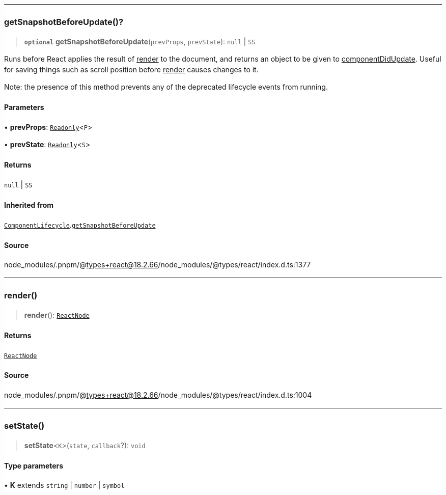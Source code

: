 ***

### getSnapshotBeforeUpdate()?

> **`optional`** **getSnapshotBeforeUpdate**(`prevProps`, `prevState`): `null` \| `SS`

Runs before React applies the result of [render](Component.md#render) to the document, and
returns an object to be given to [componentDidUpdate](../interfaces/NewLifecycle-1.md#componentdidupdate). Useful for saving
things such as scroll position before [render](Component.md#render) causes changes to it.

Note: the presence of this method prevents any of the deprecated
lifecycle events from running.

#### Parameters

• **prevProps**: [`Readonly`](../type-aliases/Readonly.md)\<`P`\>

• **prevState**: [`Readonly`](../type-aliases/Readonly.md)\<`S`\>

#### Returns

`null` \| `SS`

#### Inherited from

[`ComponentLifecycle`](../interfaces/ComponentLifecycle-1.md).[`getSnapshotBeforeUpdate`](../interfaces/ComponentLifecycle-1.md#getsnapshotbeforeupdate)

#### Source

node\_modules/.pnpm/@types+react@18.2.66/node\_modules/@types/react/index.d.ts:1377

***

### render()

> **render**(): [`ReactNode`](../type-aliases/ReactNode-1.md)

#### Returns

[`ReactNode`](../type-aliases/ReactNode-1.md)

#### Source

node\_modules/.pnpm/@types+react@18.2.66/node\_modules/@types/react/index.d.ts:1004

***

### setState()

> **setState**\<`K`\>(`state`, `callback`?): `void`

#### Type parameters

• **K** extends `string` \| `number` \| `symbol`
